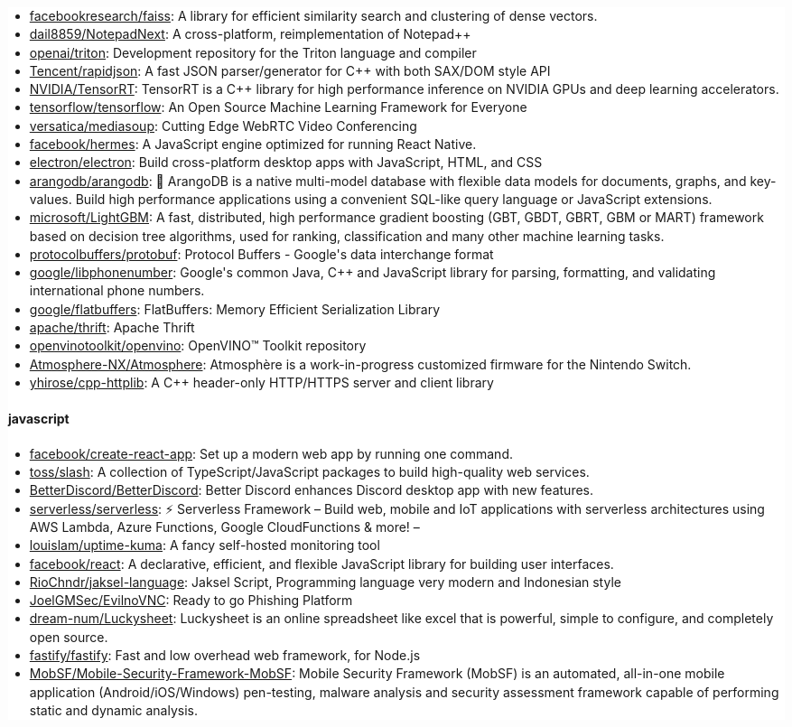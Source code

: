 * [facebookresearch/faiss](https://github.com/facebookresearch/faiss): A library for efficient similarity search and clustering of dense vectors.
* [dail8859/NotepadNext](https://github.com/dail8859/NotepadNext): A cross-platform, reimplementation of Notepad++
* [openai/triton](https://github.com/openai/triton): Development repository for the Triton language and compiler
* [Tencent/rapidjson](https://github.com/Tencent/rapidjson): A fast JSON parser/generator for C++ with both SAX/DOM style API
* [NVIDIA/TensorRT](https://github.com/NVIDIA/TensorRT): TensorRT is a C++ library for high performance inference on NVIDIA GPUs and deep learning accelerators.
* [tensorflow/tensorflow](https://github.com/tensorflow/tensorflow): An Open Source Machine Learning Framework for Everyone
* [versatica/mediasoup](https://github.com/versatica/mediasoup): Cutting Edge WebRTC Video Conferencing
* [facebook/hermes](https://github.com/facebook/hermes): A JavaScript engine optimized for running React Native.
* [electron/electron](https://github.com/electron/electron): Build cross-platform desktop apps with JavaScript, HTML, and CSS
* [arangodb/arangodb](https://github.com/arangodb/arangodb): 🥑 ArangoDB is a native multi-model database with flexible data models for documents, graphs, and key-values. Build high performance applications using a convenient SQL-like query language or JavaScript extensions.
* [microsoft/LightGBM](https://github.com/microsoft/LightGBM): A fast, distributed, high performance gradient boosting (GBT, GBDT, GBRT, GBM or MART) framework based on decision tree algorithms, used for ranking, classification and many other machine learning tasks.
* [protocolbuffers/protobuf](https://github.com/protocolbuffers/protobuf): Protocol Buffers - Google's data interchange format
* [google/libphonenumber](https://github.com/google/libphonenumber): Google's common Java, C++ and JavaScript library for parsing, formatting, and validating international phone numbers.
* [google/flatbuffers](https://github.com/google/flatbuffers): FlatBuffers: Memory Efficient Serialization Library
* [apache/thrift](https://github.com/apache/thrift): Apache Thrift
* [openvinotoolkit/openvino](https://github.com/openvinotoolkit/openvino): OpenVINO™ Toolkit repository
* [Atmosphere-NX/Atmosphere](https://github.com/Atmosphere-NX/Atmosphere): Atmosphère is a work-in-progress customized firmware for the Nintendo Switch.
* [yhirose/cpp-httplib](https://github.com/yhirose/cpp-httplib): A C++ header-only HTTP/HTTPS server and client library

#### javascript
* [facebook/create-react-app](https://github.com/facebook/create-react-app): Set up a modern web app by running one command.
* [toss/slash](https://github.com/toss/slash): A collection of TypeScript/JavaScript packages to build high-quality web services.
* [BetterDiscord/BetterDiscord](https://github.com/BetterDiscord/BetterDiscord): Better Discord enhances Discord desktop app with new features.
* [serverless/serverless](https://github.com/serverless/serverless): ⚡ Serverless Framework – Build web, mobile and IoT applications with serverless architectures using AWS Lambda, Azure Functions, Google CloudFunctions & more! –
* [louislam/uptime-kuma](https://github.com/louislam/uptime-kuma): A fancy self-hosted monitoring tool
* [facebook/react](https://github.com/facebook/react): A declarative, efficient, and flexible JavaScript library for building user interfaces.
* [RioChndr/jaksel-language](https://github.com/RioChndr/jaksel-language): Jaksel Script, Programming language very modern and Indonesian style
* [JoelGMSec/EvilnoVNC](https://github.com/JoelGMSec/EvilnoVNC): Ready to go Phishing Platform
* [dream-num/Luckysheet](https://github.com/dream-num/Luckysheet): Luckysheet is an online spreadsheet like excel that is powerful, simple to configure, and completely open source.
* [fastify/fastify](https://github.com/fastify/fastify): Fast and low overhead web framework, for Node.js
* [MobSF/Mobile-Security-Framework-MobSF](https://github.com/MobSF/Mobile-Security-Framework-MobSF): Mobile Security Framework (MobSF) is an automated, all-in-one mobile application (Android/iOS/Windows) pen-testing, malware analysis and security assessment framework capable of performing static and dynamic analysis.
